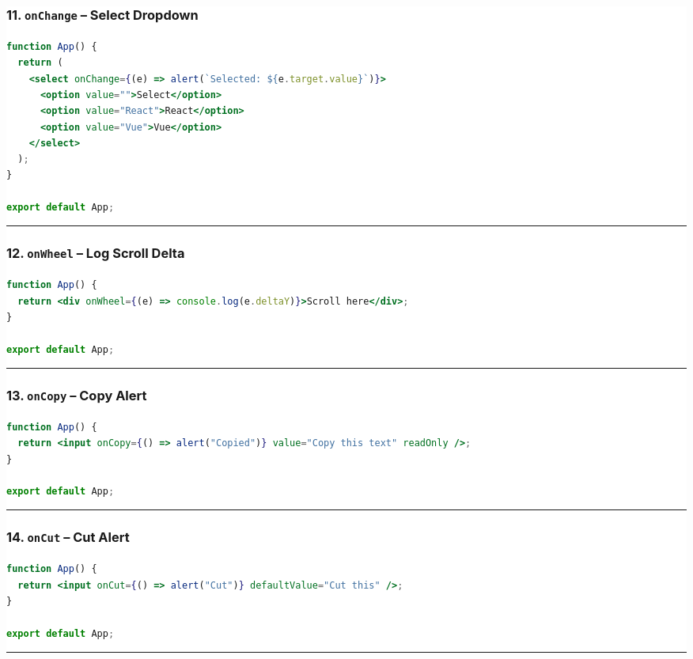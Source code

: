### 11. `onChange` – Select Dropdown

```jsx
function App() {
  return (
    <select onChange={(e) => alert(`Selected: ${e.target.value}`)}>
      <option value="">Select</option>
      <option value="React">React</option>
      <option value="Vue">Vue</option>
    </select>
  );
}

export default App;
```

---

### 12. `onWheel` – Log Scroll Delta

```jsx
function App() {
  return <div onWheel={(e) => console.log(e.deltaY)}>Scroll here</div>;
}

export default App;
```

---

### 13. `onCopy` – Copy Alert

```jsx
function App() {
  return <input onCopy={() => alert("Copied")} value="Copy this text" readOnly />;
}

export default App;
```

---

### 14. `onCut` – Cut Alert

```jsx
function App() {
  return <input onCut={() => alert("Cut")} defaultValue="Cut this" />;
}

export default App;
```

---
